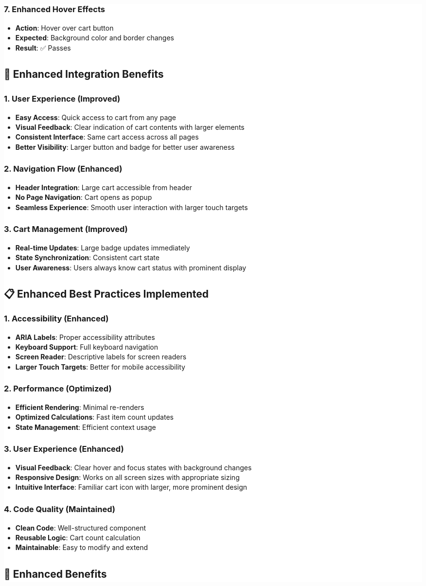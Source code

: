 ### **7. Enhanced Hover Effects**
- **Action**: Hover over cart button
- **Expected**: Background color and border changes
- **Result**: ✅ Passes

## 🔄 **Enhanced Integration Benefits**

### **1. User Experience (Improved)**
- **Easy Access**: Quick access to cart from any page
- **Visual Feedback**: Clear indication of cart contents with larger elements
- **Consistent Interface**: Same cart access across all pages
- **Better Visibility**: Larger button and badge for better user awareness

### **2. Navigation Flow (Enhanced)**
- **Header Integration**: Large cart accessible from header
- **No Page Navigation**: Cart opens as popup
- **Seamless Experience**: Smooth user interaction with larger touch targets

### **3. Cart Management (Improved)**
- **Real-time Updates**: Large badge updates immediately
- **State Synchronization**: Consistent cart state
- **User Awareness**: Users always know cart status with prominent display

## 📋 **Enhanced Best Practices Implemented**

### **1. Accessibility (Enhanced)**
- **ARIA Labels**: Proper accessibility attributes
- **Keyboard Support**: Full keyboard navigation
- **Screen Reader**: Descriptive labels for screen readers
- **Larger Touch Targets**: Better for mobile accessibility

### **2. Performance (Optimized)**
- **Efficient Rendering**: Minimal re-renders
- **Optimized Calculations**: Fast item count updates
- **State Management**: Efficient context usage

### **3. User Experience (Enhanced)**
- **Visual Feedback**: Clear hover and focus states with background changes
- **Responsive Design**: Works on all screen sizes with appropriate sizing
- **Intuitive Interface**: Familiar cart icon with larger, more prominent design

### **4. Code Quality (Maintained)**
- **Clean Code**: Well-structured component
- **Reusable Logic**: Cart count calculation
- **Maintainable**: Easy to modify and extend

## 🎯 **Enhanced Benefits**
